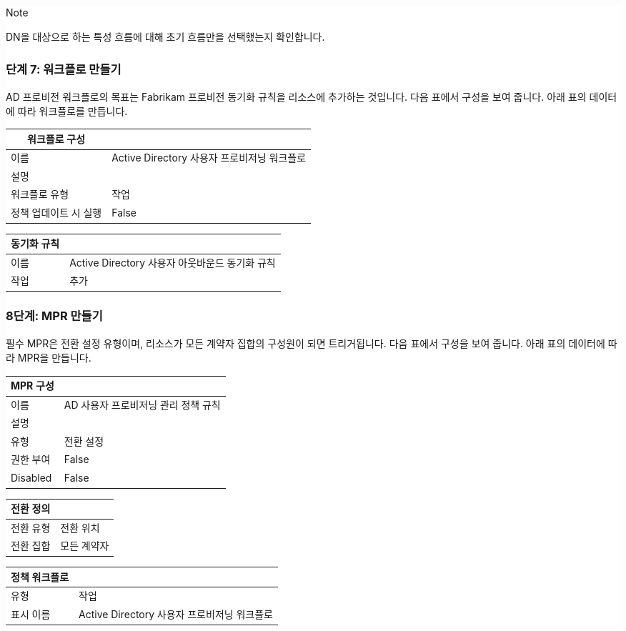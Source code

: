 

> [!NOTE]
>  DN을 대상으로 하는 특성 흐름에 대해 초기 흐름만을 선택했는지 확인합니다.                                                                          

### <a name="step-7-create-the-workflow"></a>단계 7: 워크플로 만들기

AD 프로비전 워크플로의 목표는 Fabrikam 프로비전 동기화 규칙을 리소스에 추가하는 것입니다. 다음 표에서 구성을 보여 줍니다.  아래 표의 데이터에 따라 워크플로를 만듭니다.

| 워크플로 구성               |                                                                 |
|--------------------------------------|-----------------------------------------------------------------|
| 이름                                 | Active Directory 사용자 프로비저닝 워크플로                     |
| 설명                          |                                                                 |
| 워크플로 유형                        | 작업                                                          |
| 정책 업데이트 시 실행                 | False                                                           |

| 동기화 규칙                 |                                                                 |
|--------------------------------------|-----------------------------------------------------------------|
| 이름                                 | Active Directory 사용자 아웃바운드 동기화 규칙             |
| 작업                               | 추가                                                             |




### <a name="step-8-create-the-mpr"></a>8단계: MPR 만들기

필수 MPR은 전환 설정 유형이며, 리소스가 모든 계약자 집합의 구성원이 되면 트리거됩니다. 다음 표에서 구성을 보여 줍니다.  아래 표의 데이터에 따라 MPR을 만듭니다.

| MPR 구성                    |                                                             |
|--------------------------------------|-------------------------------------------------------------|
| 이름                                 | AD 사용자 프로비저닝 관리 정책 규칙                 |
| 설명                          |                                                             |
| 유형                                 | 전환 설정                                              |
| 권한 부여                   | False                                                       |
| Disabled                             | False                                                       |

| 전환 정의                |                                                             |
|--------------------------------------|-------------------------------------------------------------|
| 전환 유형                      | 전환 위치                                               |
| 전환 집합                       | 모든 계약자                                             |

| 정책 워크플로                     |                                                             |
|--------------------------------------|-------------------------------------------------------------|
| 유형                                 | 작업                                                      |
| 표시 이름                         | Active Directory 사용자 프로비저닝 워크플로                 |

